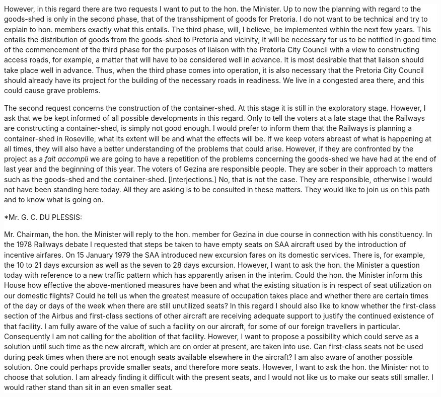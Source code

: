 <p>However, in this regard there are two requests I want to put to the hon. the Minister. Up to now the planning with regard to the goods-shed is only in the second phase, that of the transshipment of goods for Pretoria. I do not want to be technical and try to explain to hon. members exactly what this entails. The third phase, will, I believe, be implemented within the next few years. This entails the distribution of goods from the goods-shed to Pretoria and vicinity, It will be necessary for us to be notified in good time of the commencement of the third phase for the purposes of liaison with the Pretoria City Council with a view to constructing access roads, for example, a matter that will have to be considered well in advance. It is most desirable that that liaison should take place well in advance. Thus, when the third phase comes into operation, it is also necessary that the Pretoria City Council should already have its project for the building of the necessary roads in readiness. We live in a congested area there, and this could cause grave problems.</p>

<p>The second request concerns the construction of the container-shed. At this stage it is still in the exploratory stage. However, I ask that we be kept informed of all possible developments in this regard. Only to tell the voters at a late stage that the Railways are constructing a container-shed, is simply not good enough. I would prefer to inform them that the Railways is planning a container-shed in Roseville, what its extent will be and what the effects will be. If we keep voters abreast of what is happening at all times, they will also have a better understanding of the problems that could arise. However, if they are confronted by the project as a <i>fait accompli</i> we are going to have a repetition of the problems concerning the goods-shed we have had at the end of last year and the beginning of this year. The voters of Gezina are responsible people. They are sober in their approach to matters such as the goods-shed and the container-shed. [Interjections.] No, that is not the case. They are responsible, otherwise I would not have been standing here today. All they are asking is to be consulted in these matters. They would like to <span class="col_2559-2560" refersTo="page_1298"/>join us on this path and to know what is going on.</p>

</speech>

<speech by="#du_plessis">

<from>*Mr. <person refersTo="hansard_za">G. C. DU PLESSIS</person>:</from>

<p>Mr. Chairman, the hon. the Minister will reply to the hon. member for Gezina in due course in connection with his constituency. In the 1978 Railways debate I requested that steps be taken to have empty seats on SAA aircraft used by the introduction of incentive airfares. On 15 January 1979 the SAA introduced new excursion fares on its domestic services. There is, for example, the 10 to 21 days excursion as well as the seven to 28 days excursion. However, I want to ask the hon. the Minister a question today with reference to a new traffic pattern which has apparently arisen in the interim. Could the hon. the Minister inform this House how effective the above-mentioned measures have been and what the existing situation is in respect of seat utilization on our domestic flights&#x003F; Could he tell us when the greatest measure of occupation takes place and whether there are certain times of the day or days of the week when there are still unutilized seats&#x003F; In this regard I should also like to know whether the first-class section of the Airbus and first-class sections of other aircraft are receiving adequate support to justify the continued existence of that facility. I am fully aware of the value of such a facility on our aircraft, for some of our foreign travellers in particular. Consequently I am not calling for the abolition of that facility. However, I want to propose a possibility which could serve as a solution until such time as the new aircraft, which are on order at present, are taken into use. Can first-class seats not be used during peak times when there are not enough seats available elsewhere in the aircraft&#x003F; I am also aware of another possible solution. One could perhaps provide smaller seats, and therefore more seats. However, I want to ask the hon. the Minister not to choose that solution. I am already finding it difficult with the present seats, and I would not like us to make our seats still smaller. I would rather stand than sit in an even smaller seat.</p>
